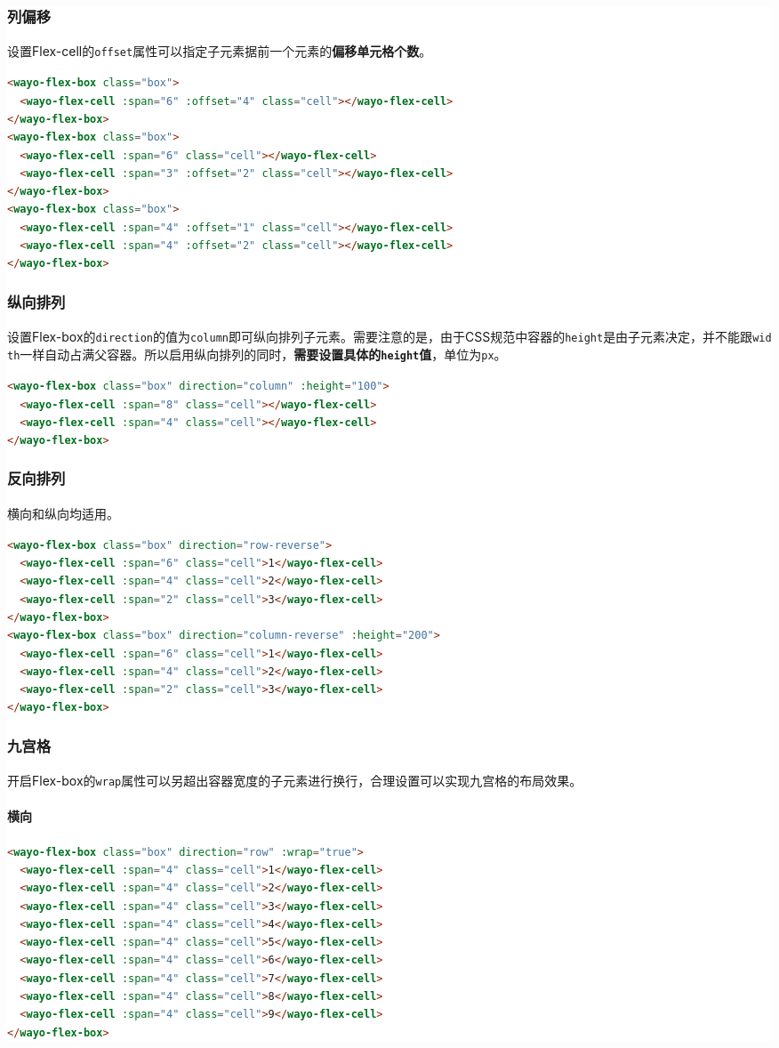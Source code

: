 ### 列偏移
设置Flex-cell的`offset`属性可以指定子元素据前一个元素的**偏移单元格个数**。

```html
<wayo-flex-box class="box">
  <wayo-flex-cell :span="6" :offset="4" class="cell"></wayo-flex-cell>
</wayo-flex-box>
<wayo-flex-box class="box">
  <wayo-flex-cell :span="6" class="cell"></wayo-flex-cell>
  <wayo-flex-cell :span="3" :offset="2" class="cell"></wayo-flex-cell>
</wayo-flex-box>
<wayo-flex-box class="box">
  <wayo-flex-cell :span="4" :offset="1" class="cell"></wayo-flex-cell>
  <wayo-flex-cell :span="4" :offset="2" class="cell"></wayo-flex-cell>
</wayo-flex-box>
```

### 纵向排列
设置Flex-box的`direction`的值为`column`即可纵向排列子元素。需要注意的是，由于CSS规范中容器的`height`是由子元素决定，并不能跟`width`一样自动占满父容器。所以启用纵向排列的同时，**需要设置具体的`height`值**，单位为`px`。

```html
<wayo-flex-box class="box" direction="column" :height="100">
  <wayo-flex-cell :span="8" class="cell"></wayo-flex-cell>
  <wayo-flex-cell :span="4" class="cell"></wayo-flex-cell>
</wayo-flex-box>
```

### 反向排列
横向和纵向均适用。
```html
<wayo-flex-box class="box" direction="row-reverse">
  <wayo-flex-cell :span="6" class="cell">1</wayo-flex-cell>
  <wayo-flex-cell :span="4" class="cell">2</wayo-flex-cell>
  <wayo-flex-cell :span="2" class="cell">3</wayo-flex-cell>
</wayo-flex-box>
<wayo-flex-box class="box" direction="column-reverse" :height="200">
  <wayo-flex-cell :span="6" class="cell">1</wayo-flex-cell>
  <wayo-flex-cell :span="4" class="cell">2</wayo-flex-cell>
  <wayo-flex-cell :span="2" class="cell">3</wayo-flex-cell>
</wayo-flex-box>
```

### 九宫格
开启Flex-box的`wrap`属性可以另超出容器宽度的子元素进行换行，合理设置可以实现九宫格的布局效果。

#### 横向
```html
<wayo-flex-box class="box" direction="row" :wrap="true">
  <wayo-flex-cell :span="4" class="cell">1</wayo-flex-cell>
  <wayo-flex-cell :span="4" class="cell">2</wayo-flex-cell>
  <wayo-flex-cell :span="4" class="cell">3</wayo-flex-cell>
  <wayo-flex-cell :span="4" class="cell">4</wayo-flex-cell>
  <wayo-flex-cell :span="4" class="cell">5</wayo-flex-cell>
  <wayo-flex-cell :span="4" class="cell">6</wayo-flex-cell>
  <wayo-flex-cell :span="4" class="cell">7</wayo-flex-cell>
  <wayo-flex-cell :span="4" class="cell">8</wayo-flex-cell>
  <wayo-flex-cell :span="4" class="cell">9</wayo-flex-cell>
</wayo-flex-box>
```
